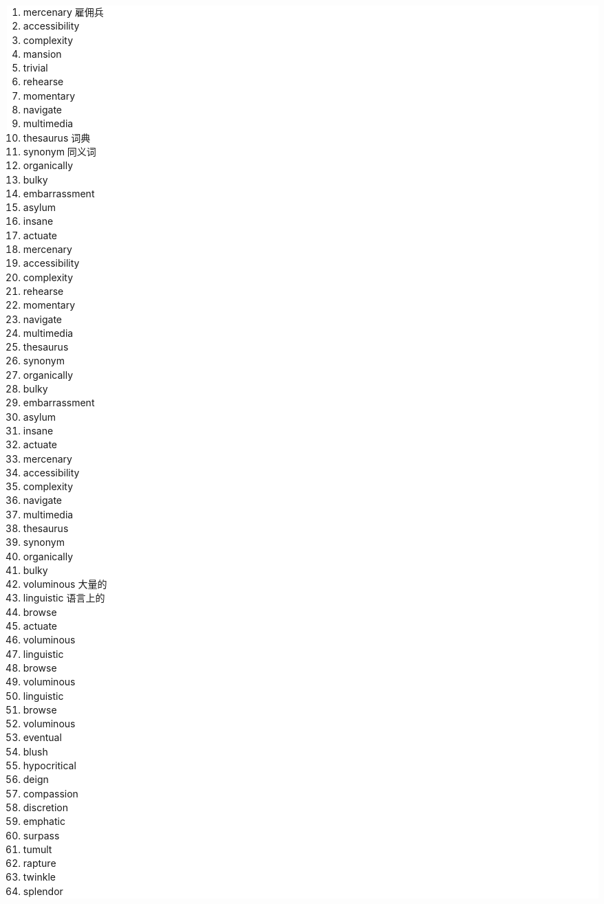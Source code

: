 1. mercenary 雇佣兵
2. accessibility 
3. complexity
4. mansion
5. trivial
6. rehearse
7. momentary
8. navigate
9. multimedia 
10. thesaurus 词典
11. synonym 同义词
12. organically
13. bulky
14. embarrassment
15. asylum
16. insane
17. actuate
18. mercenary
19. accessibility
20. complexity
21. rehearse
22. momentary
23. navigate
24. multimedia
25. thesaurus
26. synonym
27. organically
28. bulky
29. embarrassment
30. asylum
31. insane
32. actuate
33. mercenary
34. accessibility
35. complexity
36. navigate
37. multimedia
38. thesaurus
39. synonym
40. organically
41. bulky
42. voluminous 大量的
43. linguistic 语言上的
44. browse 
45. actuate
46. voluminous
47. linguistic
48. browse
49. voluminous
50. linguistic
51. browse
52. voluminous
53. eventual
54. blush
55. hypocritical
56. deign
57. compassion
58. discretion
59. emphatic
60. surpass
61. tumult
62. rapture
63. twinkle
64. splendor